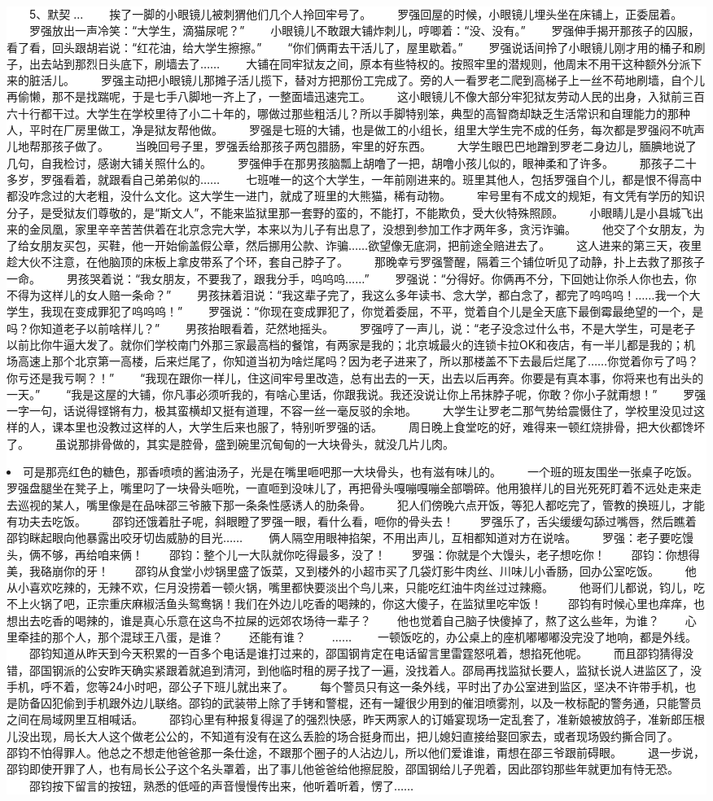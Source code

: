　　5、默契 ...
　　挨了一脚的小眼镜儿被刺猬他们几个人拎回牢号了。
　　罗强回屋的时候，小眼镜儿埋头坐在床铺上，正委屈着。
　　罗强放出一声冷笑：“大学生，滴猫尿呢？”
　　小眼镜儿不敢跟大铺炸刺儿，哼唧着：“没、没有。”
　　罗强伸手揭开那孩子的囚服，看了看，回头跟胡岩说：“红花油，给大学生擦擦。”
　　“你们俩甭去干活儿了，屋里歇着。”
　　罗强说话间拎了小眼镜儿刚才用的桶子和刷子，出去站到那烈日头底下，刷墙去了……
　　大铺在同牢狱友之间，原本有些特权的。按照牢里的潜规则，他周末不用干这种额外分派下来的脏活儿。
　　罗强主动把小眼镜儿那摊子活儿揽下，替对方把那份工完成了。旁的人一看罗老二爬到高梯子上一丝不苟地刷墙，自个儿再偷懒，那不是找踹呢，于是七手八脚地一齐上了，一整面墙迅速完工。
　　这小眼镜儿不像大部分牢犯狱友劳动人民的出身，入狱前三百六十行都干过。大学生在学校里待了小二十年的，哪做过那些粗活儿？所以手脚特别笨，典型的高智商却缺乏生活常识和自理能力的那种人，平时在厂房里做工，净是狱友帮他做。
　　罗强是七班的大铺，也是做工的小组长，组里大学生完不成的任务，每次都是罗强闷不吭声儿地帮那孩子做了。
　　当晚回号子里，罗强丢给那孩子两包腊肠，牢里的好东西。
　　大学生眼巴巴地蹭到罗老二身边儿，腼腆地说了几句，自我检讨，感谢大铺关照什么的。
　　罗强伸手在那男孩脑瓢上胡噜了一把，胡噜小孩儿似的，眼神柔和了许多。
　　那孩子二十多岁，罗强看着，就跟看自己弟弟似的……
　　七班唯一的这个大学生，一年前刚进来的。班里其他人，包括罗强自个儿，都是恨不得高中都没咋念过的大老粗，没什么文化。这大学生一进门，就成了班里的大熊猫，稀有动物。
　　牢号里有不成文的规矩，有文凭有学历的知识分子，是受狱友们尊敬的，是“斯文人”，不能来监狱里那一套野的蛮的，不能打，不能欺负，受大伙特殊照顾。
　　小眼睛儿是小县城飞出来的金凤凰，家里辛辛苦苦供着在北京念完大学，本来以为儿子有出息了，没想到参加工作才两年多，贪污诈骗。
　　他交了个女朋友，为了给女朋友买包，买鞋，他一开始偷盖假公章，然后挪用公款、诈骗……欲望像无底洞，把前途全赔进去了。
　　这人进来的第三天，夜里趁大伙不注意，在他脑顶的床板上拿皮带系了个环，套自己脖子了。
　　那晚幸亏罗强警醒，隔着三个铺位听见了动静，扑上去救了那孩子一命。
　　男孩哭着说：“我女朋友，不要我了，跟我分手，呜呜呜……”
　　罗强说：“分得好。你俩再不分，下回她让你杀人你也去，你不得为这样儿的女人赔一条命？”
　　男孩抹着泪说：“我这辈子完了，我这么多年读书、念大学，都白念了，都完了呜呜呜！……我一个大学生，我现在变成罪犯了呜呜呜！”
　　罗强说：“你现在变成罪犯了，你觉着委屈，不平，觉着自个儿是全天底下最倒霉最绝望的一个，是吗？你知道老子以前啥样儿？”
　　男孩抬眼看着，茫然地摇头。
　　罗强哼了一声儿，说：“老子没念过什么书，不是大学生，可是老子以前比你牛逼大发了。就你们学校南门外那三家最高档的餐馆，有两家是我的；北京城最火的连锁卡拉OK和夜店，有一半儿都是我的；机场高速上那个北京第一高楼，后来烂尾了，你知道当初为啥烂尾吗？因为老子进来了，所以那楼盖不下去最后烂尾了……你觉着你亏了吗？你亏还是我亏啊？！”
　　“我现在跟你一样儿，住这间牢号里改造，总有出去的一天，出去以后再奔。你要是有真本事，你将来也有出头的一天。”
　　“我是这屋的大铺，你凡事必须听我的，有啥心里话，你跟我说。我还没说让你上吊抹脖子呢，你敢？你小子就甭想！”
　　罗强一字一句，话说得铿锵有力，极其蛮横却又挺有道理，不容一丝一毫反驳的余地。
　　大学生让罗老二那气势给震慑住了，学校里没见过这样的人，课本里也没教过这样的人，大学生后来也服了，特别听罗强的话。
　　周日晚上食堂吃的好，难得来一顿红烧排骨，把大伙都馋坏了。
　　虽说那排骨做的，其实是腔骨，盛到碗里沉甸甸的一大块骨头，就没几片儿肉。</li><li> 
可是那亮红色的糖色，那香喷喷的酱油汤子，光是在嘴里咂吧那一大块骨头，也有滋有味儿的。
　　一个班的班友围坐一张桌子吃饭。罗强盘腿坐在凳子上，嘴里叼了一块骨头咂吮，一直咂到没味儿了，再把骨头嘎嘣嘎嘣全部嚼碎。他用狼样儿的目光死死盯着不远处走来走去巡视的某人，嘴里像是在品味邵三爷腋下那一条条性感诱人的肋条骨。
　　犯人们傍晚六点开饭，等犯人都吃完了，管教的换班儿，才能有功夫去吃饭。
　　邵钧还饿着肚子呢，斜眼瞪了罗强一眼，看什么看，咂你的骨头去！
　　罗强乐了，舌尖缓缓勾舔过嘴唇，然后瞧着邵钧眯起眼向他暴露出咬牙切齿威胁的目光……
　　俩人隔空用眼神掐架，不用出声儿，互相都知道对方在说啥。
　　罗强：老子要吃馒头，俩不够，再给咱来俩！
　　邵钧：整个儿一大队就你吃得最多，没了！
　　罗强：你就是个大馒头，老子想吃你！
　　邵钧：你想得美，我硌崩你的牙！
　　邵钧从食堂小炒锅里盛了饭菜，又到楼外的小超市买了几袋灯影牛肉丝、川味儿小香肠，回办公室吃饭。
　　他从小喜欢吃辣的，无辣不欢，仨月没捞着一顿火锅，嘴里都快要淡出个鸟儿来，只能吃红油牛肉丝过过辣瘾。
　　他哥们儿都说，钧儿，吃不上火锅了吧，正宗重庆麻椒活鱼头鸳鸯锅！我们在外边儿吃香的喝辣的，你这大傻子，在监狱里吃牢饭！
　　邵钧有时候心里也痒痒，也想出去吃香的喝辣的，谁是真心乐意在这鸟不拉屎的远郊农场待一辈子？
　　他也觉着自己脑子快傻掉了，熬了这么些年，为谁？
　　心里牵挂的那个人，那个混球王八蛋，是谁？
　　还能有谁？
　　……
　　一顿饭吃的，办公桌上的座机嘟嘟嘟没完没了地响，都是外线。
　　邵钧知道从昨天到今天积累的一百多个电话是谁打过来的，邵国钢肯定在电话留言里雷霆怒吼着，想掐死他呢。
　　而且邵钧猜得没错，邵国钢派的公安昨天确实紧跟着就追到清河，到他临时租的房子找了一遍，没找着人。邵局再找监狱长要人，监狱长说人进监区了，没手机，呼不着，您等24小时吧，邵公子下班儿就出来了。
　　每个警员只有这一条外线，平时出了办公室进到监区，坚决不许带手机，也是防备囚犯偷到手机跟外边儿联络。邵钧的武装带上除了手铐和警棍，还有一罐很少用到的催泪喷雾剂，以及一枚标配的警务通，只能警员之间在局域网里互相喊话。
　　邵钧心里有种报复得逞了的强烈快感，昨天两家人的订婚宴现场一定乱套了，准新娘被放鸽子，准新郎压根儿没出现，局长大人这个做老公公的，不知道有没有在这么丢脸的场合挺身而出，把儿媳妇直接给娶回家去，或者现场毁约撕合同了。　　邵钧不怕得罪人。他总之不想走他爸爸那一条仕途，不跟那个圈子的人沾边儿，所以他们爱谁谁，甭想在邵三爷跟前碍眼。
　　退一步说，邵钧即使开罪了人，也有局长公子这个名头罩着，出了事儿他爸爸给他擦屁股，邵国钢给儿子兜着，因此邵钧那些年就更加有恃无恐。
　　邵钧按下留言的按钮，熟悉的低哑的声音慢慢传出来，他听着听着，愣了……